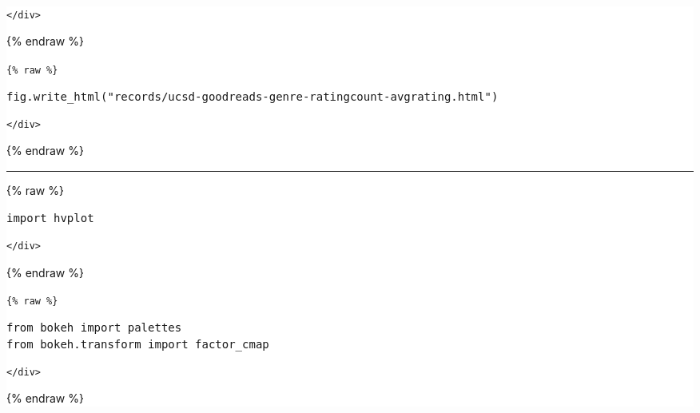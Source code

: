 
    </div>
</div>
</div>

</div>
    {% endraw %}

    {% raw %}
    
<div class="cell border-box-sizing code_cell rendered">
<div class="input">

<div class="inner_cell">
    <div class="input_area">
<div class=" highlight hl-ipython3"><pre><span></span><span class="n">fig</span><span class="o">.</span><span class="n">write_html</span><span class="p">(</span><span class="s2">&quot;records/ucsd-goodreads-genre-ratingcount-avgrating.html&quot;</span><span class="p">)</span>
</pre></div>

    </div>
</div>
</div>

</div>
    {% endraw %}

<div class="cell border-box-sizing text_cell rendered"><div class="inner_cell">
<div class="text_cell_render border-box-sizing rendered_html">
<hr>

</div>
</div>
</div>
    {% raw %}
    
<div class="cell border-box-sizing code_cell rendered">
<div class="input">

<div class="inner_cell">
    <div class="input_area">
<div class=" highlight hl-ipython3"><pre><span></span><span class="kn">import</span> <span class="nn">hvplot</span>
</pre></div>

    </div>
</div>
</div>

</div>
    {% endraw %}

    {% raw %}
    
<div class="cell border-box-sizing code_cell rendered">
<div class="input">

<div class="inner_cell">
    <div class="input_area">
<div class=" highlight hl-ipython3"><pre><span></span><span class="kn">from</span> <span class="nn">bokeh</span> <span class="kn">import</span> <span class="n">palettes</span>
<span class="kn">from</span> <span class="nn">bokeh.transform</span> <span class="kn">import</span> <span class="n">factor_cmap</span>
</pre></div>

    </div>
</div>
</div>

</div>
    {% endraw %}
